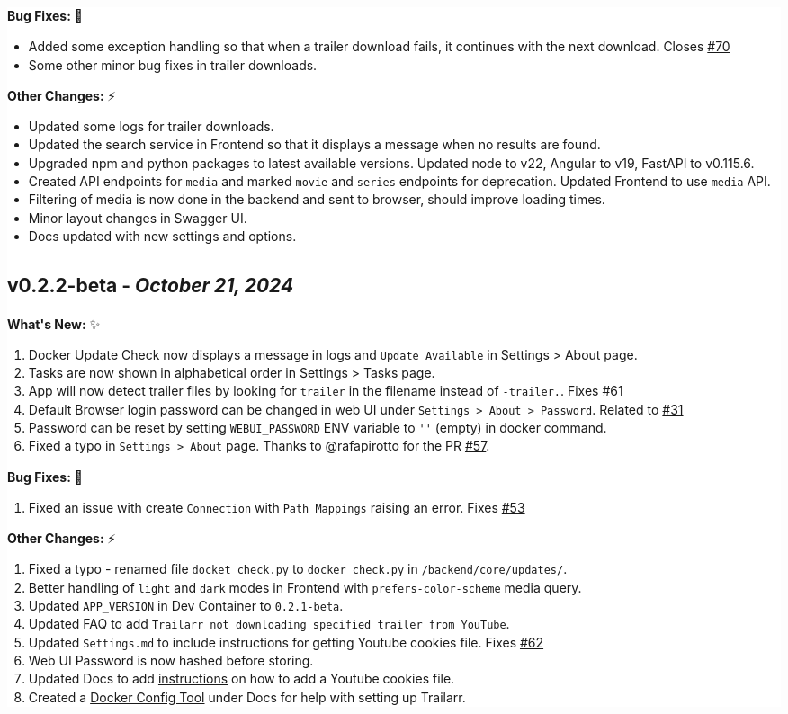 **Bug Fixes:** 🐛

- Added some exception handling so that when a trailer download fails, it continues with the next download. Closes [#70](https://github.com/nandyalu/trailarr/issues/70)
- Some other minor bug fixes in trailer downloads.


**Other Changes:** ⚡

- Updated some logs for trailer downloads. 
- Updated the search service in Frontend so that it displays a message when no results are found.
- Upgraded npm and python packages to latest available versions. Updated node to v22, Angular to v19, FastAPI to v0.115.6.
- Created API endpoints for `media` and marked `movie` and `series` endpoints for deprecation. Updated Frontend to use `media` API.
- Filtering of media is now done in the backend and sent to browser, should improve loading times.
- Minor layout changes in Swagger UI.
- Docs updated with new settings and options.


## **v0.2.2-beta** - _October 21, 2024_
**What's New:** ✨

1. Docker Update Check now displays a message in logs and `Update Available` in Settings > About page.
2. Tasks are now shown in alphabetical order in Settings > Tasks page.
3. App will now detect trailer files by looking for `trailer` in the filename instead of `-trailer.`. Fixes [#61](https://github.com/nandyalu/trailarr/issues/61)
4. Default Browser login password can be changed in web UI under `Settings > About > Password`. Related to [#31](https://github.com/nandyalu/trailarr/issues/31)
5. Password can be reset by setting `WEBUI_PASSWORD` ENV variable to `''` (empty) in docker command.
6. Fixed a typo in `Settings > About` page. Thanks to @rafapirotto for the PR [#57](https://github.com/nandyalu/trailarr/pull/57).


**Bug Fixes:** 🐛

1. Fixed an issue with create `Connection` with `Path Mappings` raising an error. Fixes [#53](https://github.com/nandyalu/trailarr/issues/53)

**Other Changes:** ⚡

1. Fixed a typo - renamed file `docket_check.py` to `docker_check.py` in `/backend/core/updates/`.
2. Better handling of `light` and `dark` modes in Frontend with `prefers-color-scheme` media query.
3. Updated `APP_VERSION` in Dev Container to `0.2.1-beta`.
4. Updated FAQ to add `Trailarr not downloading specified trailer from YouTube`.
5. Updated `Settings.md` to include instructions for getting Youtube cookies file. Fixes [#62](https://github.com/nandyalu/trailarr/issues/62)
6. Web UI Password is now hashed before storing.
7. Updated Docs to add [instructions](https://nandyalu.github.io/trailarr/setup/settings/#yt-dlp-cookies-path) on how to add a Youtube cookies file.
8. Created a [Docker Config Tool](https://nandyalu.github.io/trailarr/help/docker-builder/builder.html) under Docs for help with setting up Trailarr.

